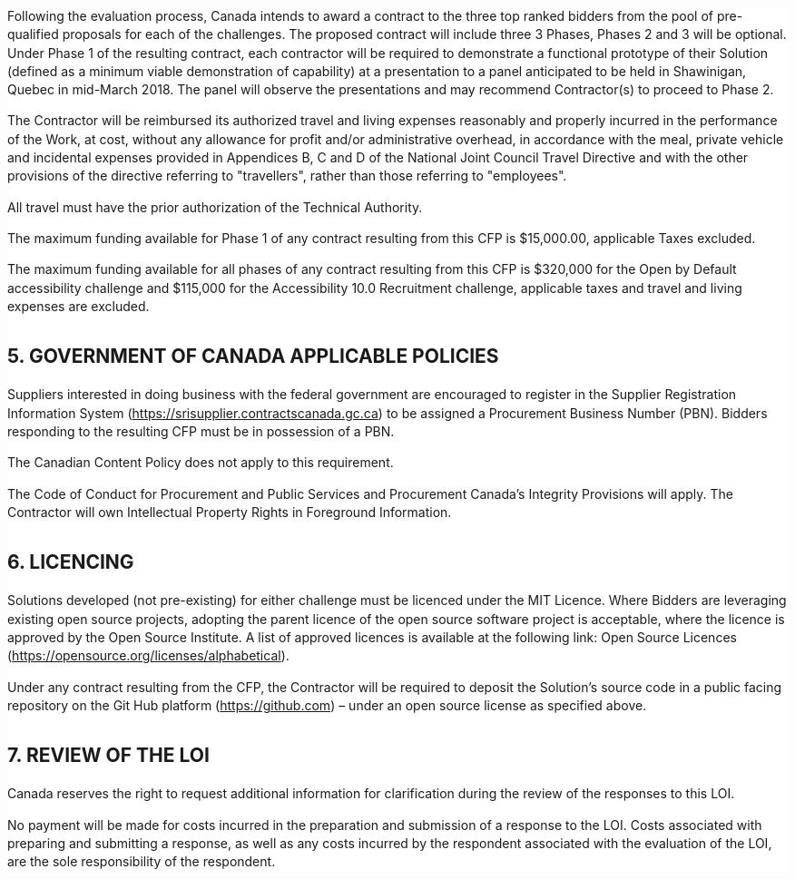 
Following the evaluation process, Canada intends to award a contract to the three top ranked bidders from the pool of pre-qualified proposals for each of the challenges. The proposed contract will include three 3 Phases, Phases 2 and 3 will be optional. Under Phase 1 of the resulting contract, each contractor will be required to demonstrate a functional prototype of their Solution (defined as a minimum viable demonstration of capability) at a presentation to a panel anticipated to be held in Shawinigan, Quebec in mid-March 2018. The panel will observe the presentations and may recommend Contractor(s) to proceed to Phase 2.

The Contractor will be reimbursed its authorized travel and living expenses reasonably and properly incurred in the performance of the Work, at cost, without any allowance for profit and/or administrative overhead, in accordance with the meal, private vehicle and incidental expenses provided in Appendices B, C and D of the National Joint Council Travel Directive and with the other provisions of the directive referring to "travellers", rather than those referring to "employees".

All travel must have the prior authorization of the Technical Authority.

The maximum funding available for Phase 1 of any contract resulting from this CFP is $15,000.00, applicable Taxes excluded.

The maximum funding available for all phases of any contract resulting from this CFP is $320,000 for the Open by Default accessibility challenge and $115,000 for the Accessibility 10.0 Recruitment challenge, applicable taxes and travel and living expenses are excluded.

## 5. GOVERNMENT OF CANADA APPLICABLE POLICIES

Suppliers interested in doing business with the federal government are encouraged to register in the Supplier Registration Information System (https://srisupplier.contractscanada.gc.ca) to be assigned a Procurement Business Number (PBN). Bidders responding to the resulting CFP must be in possession of a PBN.

The Canadian Content Policy does not apply to this requirement. 

The Code of Conduct for Procurement and Public Services and Procurement Canada’s Integrity Provisions will apply. The Contractor will own Intellectual Property Rights in Foreground Information.

## 6. LICENCING

Solutions developed (not pre-existing) for either challenge must be licenced under the MIT Licence. Where Bidders are leveraging existing open source projects, adopting the parent licence of the open source software project is acceptable, where the licence is approved by the Open Source Institute. A list of approved licences is available at the following link: Open Source Licences (https://opensource.org/licenses/alphabetical). 

Under any contract resulting from the CFP, the Contractor will be required to deposit the Solution’s source code in a public facing repository on the Git Hub platform (https://github.com) – under an open source license as specified above.

## 7. REVIEW OF THE LOI

Canada reserves the right to request additional information for clarification during the review of the responses to this LOI. 

No payment will be made for costs incurred in the preparation and submission of a response to the LOI. Costs associated with preparing and submitting a response, as well as any costs incurred by the respondent associated with the evaluation of the LOI, are the sole responsibility of the respondent.
